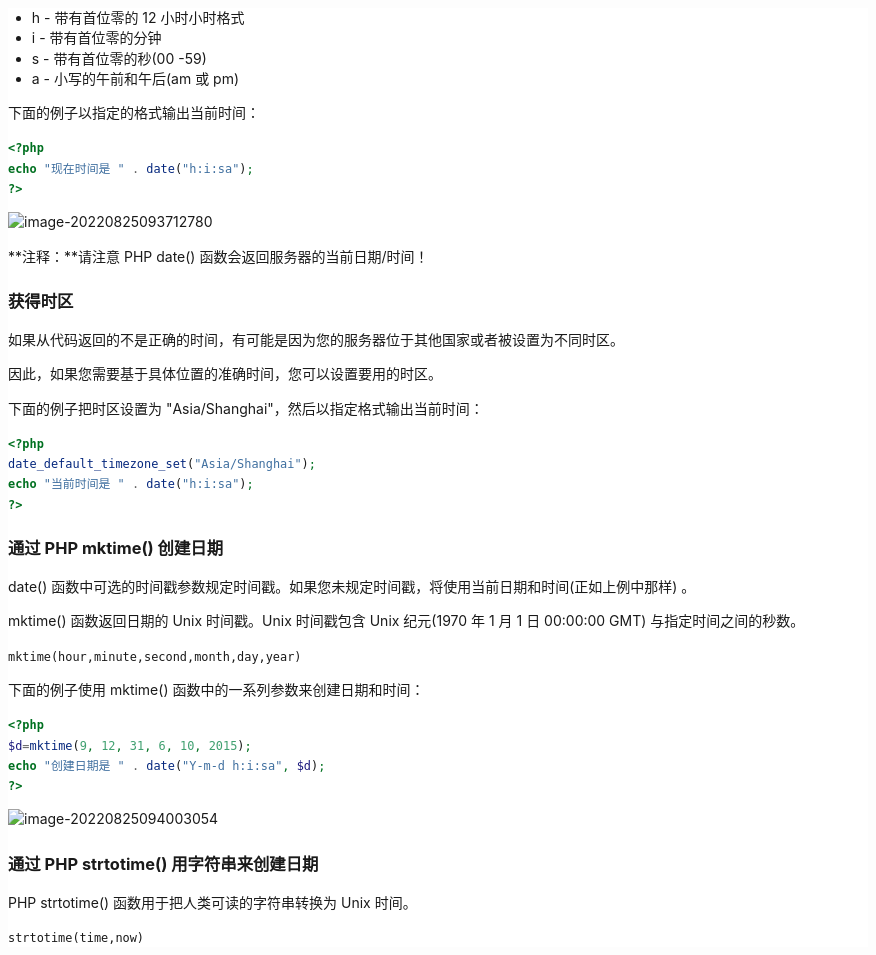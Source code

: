 - h - 带有首位零的 12 小时小时格式
- i - 带有首位零的分钟
- s - 带有首位零的秒(00 -59) 
- a - 小写的午前和午后(am 或 pm) 

下面的例子以指定的格式输出当前时间：

```php
<?php
echo "现在时间是 " . date("h:i:sa");
?>
```

![image-20220825093712780](http://cdn.ayusummer233.top/img/image-20220825093712780.png)

**注释：**请注意 PHP date() 函数会返回服务器的当前日期/时间！

### 获得时区

如果从代码返回的不是正确的时间，有可能是因为您的服务器位于其他国家或者被设置为不同时区。

因此，如果您需要基于具体位置的准确时间，您可以设置要用的时区。

下面的例子把时区设置为 "Asia/Shanghai"，然后以指定格式输出当前时间：

```php
<?php
date_default_timezone_set("Asia/Shanghai");
echo "当前时间是 " . date("h:i:sa");
?>
```

### 通过 PHP mktime() 创建日期

date() 函数中可选的时间戳参数规定时间戳。如果您未规定时间戳，将使用当前日期和时间(正如上例中那样) 。

mktime() 函数返回日期的 Unix 时间戳。Unix 时间戳包含 Unix 纪元(1970 年 1 月 1 日 00:00:00 GMT) 与指定时间之间的秒数。

```
mktime(hour,minute,second,month,day,year)
```

下面的例子使用 mktime() 函数中的一系列参数来创建日期和时间：

```php
<?php
$d=mktime(9, 12, 31, 6, 10, 2015);
echo "创建日期是 " . date("Y-m-d h:i:sa", $d);
?>
```

![image-20220825094003054](http://cdn.ayusummer233.top/img/image-20220825094003054.png)

### 通过 PHP strtotime() 用字符串来创建日期

PHP strtotime() 函数用于把人类可读的字符串转换为 Unix 时间。

```
strtotime(time,now)
```
